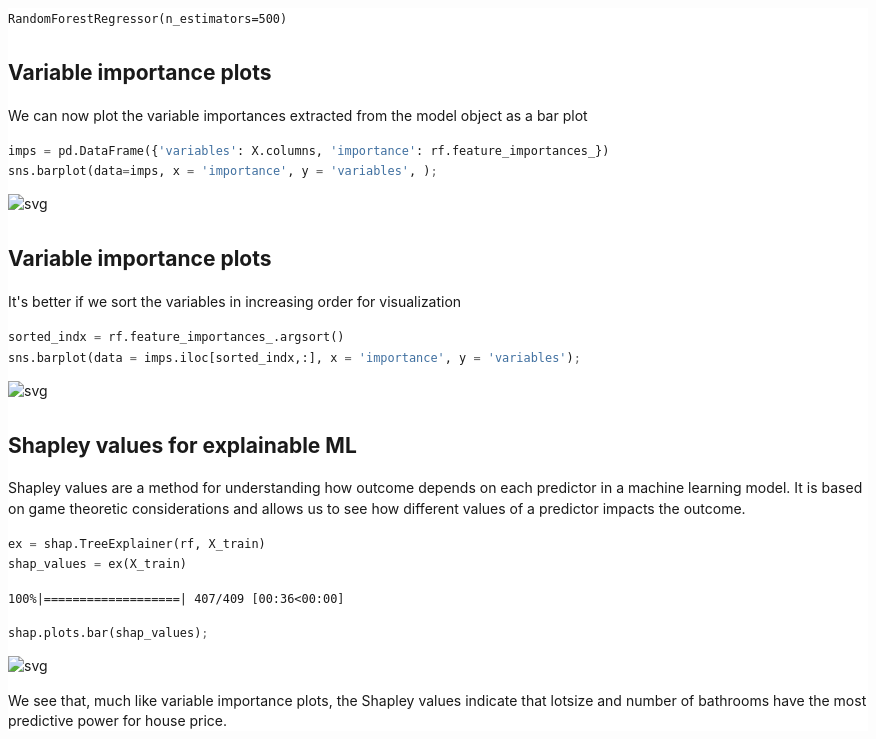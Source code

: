 
    RandomForestRegressor(n_estimators=500)



## Variable importance plots

We can now plot the variable importances extracted from the model object as a bar plot


```python
imps = pd.DataFrame({'variables': X.columns, 'importance': rf.feature_importances_})
sns.barplot(data=imps, x = 'importance', y = 'variables', );
```


    
![svg](week6_analytic_results_files/week6_analytic_results_32_0.svg)
    


## Variable importance plots

It's better if we sort the variables in increasing order for visualization


```python
sorted_indx = rf.feature_importances_.argsort()
sns.barplot(data = imps.iloc[sorted_indx,:], x = 'importance', y = 'variables');
```


    
![svg](week6_analytic_results_files/week6_analytic_results_34_0.svg)
    


## Shapley values for explainable ML

Shapley values are a method for understanding how outcome depends on each predictor in a machine learning model. It is based on game theoretic considerations and allows us to see how different values of a predictor impacts the outcome. 


```python
ex = shap.TreeExplainer(rf, X_train)
shap_values = ex(X_train)
```

    100%|===================| 407/409 [00:36<00:00]       


```python
shap.plots.bar(shap_values);
```


    
![svg](week6_analytic_results_files/week6_analytic_results_37_0.svg)
    


We see that, much like variable importance plots, the Shapley values indicate that lotsize and number of bathrooms have the most predictive power for house price.
